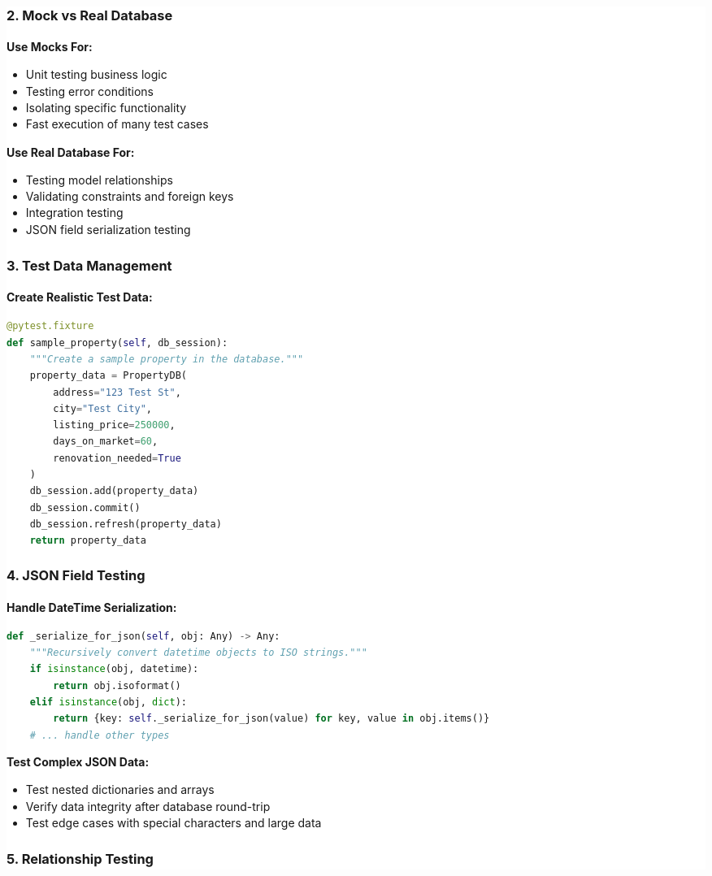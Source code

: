### 2. Mock vs Real Database

**Use Mocks For:**
- Unit testing business logic
- Testing error conditions
- Isolating specific functionality
- Fast execution of many test cases

**Use Real Database For:**
- Testing model relationships
- Validating constraints and foreign keys
- Integration testing
- JSON field serialization testing

### 3. Test Data Management

**Create Realistic Test Data:**
```python
@pytest.fixture
def sample_property(self, db_session):
    """Create a sample property in the database."""
    property_data = PropertyDB(
        address="123 Test St",
        city="Test City",
        listing_price=250000,
        days_on_market=60,
        renovation_needed=True
    )
    db_session.add(property_data)
    db_session.commit()
    db_session.refresh(property_data)
    return property_data
```

### 4. JSON Field Testing

**Handle DateTime Serialization:**
```python
def _serialize_for_json(self, obj: Any) -> Any:
    """Recursively convert datetime objects to ISO strings."""
    if isinstance(obj, datetime):
        return obj.isoformat()
    elif isinstance(obj, dict):
        return {key: self._serialize_for_json(value) for key, value in obj.items()}
    # ... handle other types
```

**Test Complex JSON Data:**
- Test nested dictionaries and arrays
- Verify data integrity after database round-trip
- Test edge cases with special characters and large data

### 5. Relationship Testing
